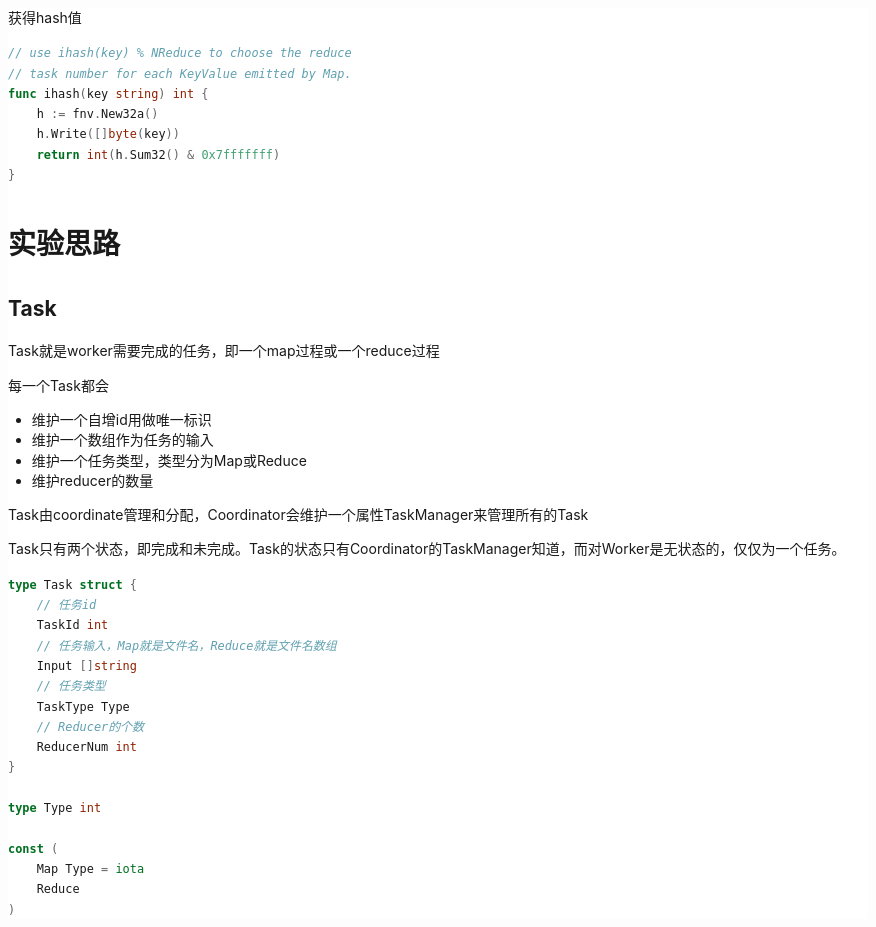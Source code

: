 
获得hash值


```go
// use ihash(key) % NReduce to choose the reduce
// task number for each KeyValue emitted by Map.
func ihash(key string) int {
	h := fnv.New32a()
	h.Write([]byte(key))
	return int(h.Sum32() & 0x7fffffff)
}
```


# 实验思路


## Task


Task就是worker需要完成的任务，即一个map过程或一个reduce过程


每一个Task都会

- 维护一个自增id用做唯一标识
- 维护一个数组作为任务的输入
- 维护一个任务类型，类型分为Map或Reduce
- 维护reducer的数量

Task由coordinate管理和分配，Coordinator会维护一个属性TaskManager来管理所有的Task


Task只有两个状态，即完成和未完成。Task的状态只有Coordinator的TaskManager知道，而对Worker是无状态的，仅仅为一个任务。


```go
type Task struct {
	// 任务id
	TaskId int
	// 任务输入，Map就是文件名，Reduce就是文件名数组
	Input []string
	// 任务类型
	TaskType Type
	// Reducer的个数
	ReducerNum int
}

type Type int

const (
	Map Type = iota
	Reduce
)
```
